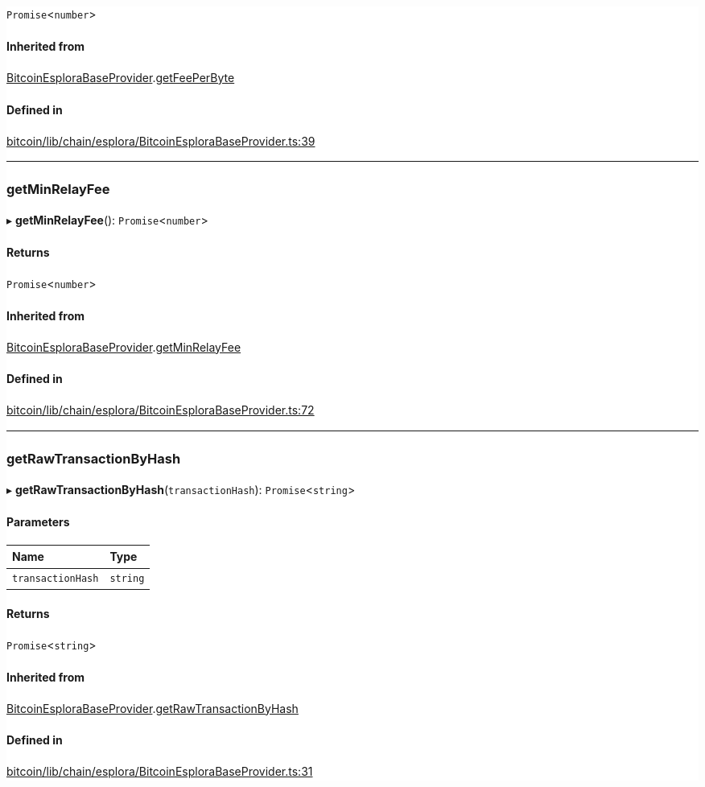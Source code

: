 `Promise`<`number`\>

#### Inherited from

[BitcoinEsploraBaseProvider](../wiki/@liquality.bitcoin.BitcoinEsploraBaseProvider).[getFeePerByte](../wiki/@liquality.bitcoin.BitcoinEsploraBaseProvider#getfeeperbyte)

#### Defined in

[bitcoin/lib/chain/esplora/BitcoinEsploraBaseProvider.ts:39](https://github.com/liquality/chainabstractionlayer/blob/9cc13847/packages/bitcoin/lib/chain/esplora/BitcoinEsploraBaseProvider.ts#L39)

___

### getMinRelayFee

▸ **getMinRelayFee**(): `Promise`<`number`\>

#### Returns

`Promise`<`number`\>

#### Inherited from

[BitcoinEsploraBaseProvider](../wiki/@liquality.bitcoin.BitcoinEsploraBaseProvider).[getMinRelayFee](../wiki/@liquality.bitcoin.BitcoinEsploraBaseProvider#getminrelayfee)

#### Defined in

[bitcoin/lib/chain/esplora/BitcoinEsploraBaseProvider.ts:72](https://github.com/liquality/chainabstractionlayer/blob/9cc13847/packages/bitcoin/lib/chain/esplora/BitcoinEsploraBaseProvider.ts#L72)

___

### getRawTransactionByHash

▸ **getRawTransactionByHash**(`transactionHash`): `Promise`<`string`\>

#### Parameters

| Name | Type |
| :------ | :------ |
| `transactionHash` | `string` |

#### Returns

`Promise`<`string`\>

#### Inherited from

[BitcoinEsploraBaseProvider](../wiki/@liquality.bitcoin.BitcoinEsploraBaseProvider).[getRawTransactionByHash](../wiki/@liquality.bitcoin.BitcoinEsploraBaseProvider#getrawtransactionbyhash)

#### Defined in

[bitcoin/lib/chain/esplora/BitcoinEsploraBaseProvider.ts:31](https://github.com/liquality/chainabstractionlayer/blob/9cc13847/packages/bitcoin/lib/chain/esplora/BitcoinEsploraBaseProvider.ts#L31)
